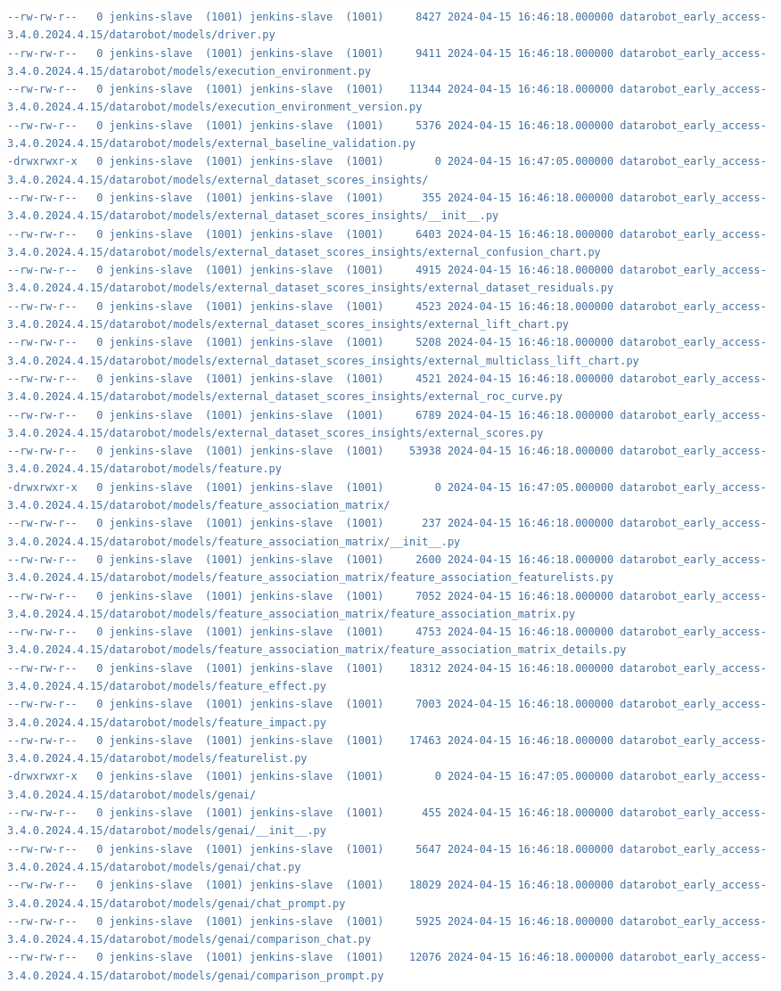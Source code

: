 ```diff
--rw-rw-r--   0 jenkins-slave  (1001) jenkins-slave  (1001)     8427 2024-04-15 16:46:18.000000 datarobot_early_access-3.4.0.2024.4.15/datarobot/models/driver.py
--rw-rw-r--   0 jenkins-slave  (1001) jenkins-slave  (1001)     9411 2024-04-15 16:46:18.000000 datarobot_early_access-3.4.0.2024.4.15/datarobot/models/execution_environment.py
--rw-rw-r--   0 jenkins-slave  (1001) jenkins-slave  (1001)    11344 2024-04-15 16:46:18.000000 datarobot_early_access-3.4.0.2024.4.15/datarobot/models/execution_environment_version.py
--rw-rw-r--   0 jenkins-slave  (1001) jenkins-slave  (1001)     5376 2024-04-15 16:46:18.000000 datarobot_early_access-3.4.0.2024.4.15/datarobot/models/external_baseline_validation.py
-drwxrwxr-x   0 jenkins-slave  (1001) jenkins-slave  (1001)        0 2024-04-15 16:47:05.000000 datarobot_early_access-3.4.0.2024.4.15/datarobot/models/external_dataset_scores_insights/
--rw-rw-r--   0 jenkins-slave  (1001) jenkins-slave  (1001)      355 2024-04-15 16:46:18.000000 datarobot_early_access-3.4.0.2024.4.15/datarobot/models/external_dataset_scores_insights/__init__.py
--rw-rw-r--   0 jenkins-slave  (1001) jenkins-slave  (1001)     6403 2024-04-15 16:46:18.000000 datarobot_early_access-3.4.0.2024.4.15/datarobot/models/external_dataset_scores_insights/external_confusion_chart.py
--rw-rw-r--   0 jenkins-slave  (1001) jenkins-slave  (1001)     4915 2024-04-15 16:46:18.000000 datarobot_early_access-3.4.0.2024.4.15/datarobot/models/external_dataset_scores_insights/external_dataset_residuals.py
--rw-rw-r--   0 jenkins-slave  (1001) jenkins-slave  (1001)     4523 2024-04-15 16:46:18.000000 datarobot_early_access-3.4.0.2024.4.15/datarobot/models/external_dataset_scores_insights/external_lift_chart.py
--rw-rw-r--   0 jenkins-slave  (1001) jenkins-slave  (1001)     5208 2024-04-15 16:46:18.000000 datarobot_early_access-3.4.0.2024.4.15/datarobot/models/external_dataset_scores_insights/external_multiclass_lift_chart.py
--rw-rw-r--   0 jenkins-slave  (1001) jenkins-slave  (1001)     4521 2024-04-15 16:46:18.000000 datarobot_early_access-3.4.0.2024.4.15/datarobot/models/external_dataset_scores_insights/external_roc_curve.py
--rw-rw-r--   0 jenkins-slave  (1001) jenkins-slave  (1001)     6789 2024-04-15 16:46:18.000000 datarobot_early_access-3.4.0.2024.4.15/datarobot/models/external_dataset_scores_insights/external_scores.py
--rw-rw-r--   0 jenkins-slave  (1001) jenkins-slave  (1001)    53938 2024-04-15 16:46:18.000000 datarobot_early_access-3.4.0.2024.4.15/datarobot/models/feature.py
-drwxrwxr-x   0 jenkins-slave  (1001) jenkins-slave  (1001)        0 2024-04-15 16:47:05.000000 datarobot_early_access-3.4.0.2024.4.15/datarobot/models/feature_association_matrix/
--rw-rw-r--   0 jenkins-slave  (1001) jenkins-slave  (1001)      237 2024-04-15 16:46:18.000000 datarobot_early_access-3.4.0.2024.4.15/datarobot/models/feature_association_matrix/__init__.py
--rw-rw-r--   0 jenkins-slave  (1001) jenkins-slave  (1001)     2600 2024-04-15 16:46:18.000000 datarobot_early_access-3.4.0.2024.4.15/datarobot/models/feature_association_matrix/feature_association_featurelists.py
--rw-rw-r--   0 jenkins-slave  (1001) jenkins-slave  (1001)     7052 2024-04-15 16:46:18.000000 datarobot_early_access-3.4.0.2024.4.15/datarobot/models/feature_association_matrix/feature_association_matrix.py
--rw-rw-r--   0 jenkins-slave  (1001) jenkins-slave  (1001)     4753 2024-04-15 16:46:18.000000 datarobot_early_access-3.4.0.2024.4.15/datarobot/models/feature_association_matrix/feature_association_matrix_details.py
--rw-rw-r--   0 jenkins-slave  (1001) jenkins-slave  (1001)    18312 2024-04-15 16:46:18.000000 datarobot_early_access-3.4.0.2024.4.15/datarobot/models/feature_effect.py
--rw-rw-r--   0 jenkins-slave  (1001) jenkins-slave  (1001)     7003 2024-04-15 16:46:18.000000 datarobot_early_access-3.4.0.2024.4.15/datarobot/models/feature_impact.py
--rw-rw-r--   0 jenkins-slave  (1001) jenkins-slave  (1001)    17463 2024-04-15 16:46:18.000000 datarobot_early_access-3.4.0.2024.4.15/datarobot/models/featurelist.py
-drwxrwxr-x   0 jenkins-slave  (1001) jenkins-slave  (1001)        0 2024-04-15 16:47:05.000000 datarobot_early_access-3.4.0.2024.4.15/datarobot/models/genai/
--rw-rw-r--   0 jenkins-slave  (1001) jenkins-slave  (1001)      455 2024-04-15 16:46:18.000000 datarobot_early_access-3.4.0.2024.4.15/datarobot/models/genai/__init__.py
--rw-rw-r--   0 jenkins-slave  (1001) jenkins-slave  (1001)     5647 2024-04-15 16:46:18.000000 datarobot_early_access-3.4.0.2024.4.15/datarobot/models/genai/chat.py
--rw-rw-r--   0 jenkins-slave  (1001) jenkins-slave  (1001)    18029 2024-04-15 16:46:18.000000 datarobot_early_access-3.4.0.2024.4.15/datarobot/models/genai/chat_prompt.py
--rw-rw-r--   0 jenkins-slave  (1001) jenkins-slave  (1001)     5925 2024-04-15 16:46:18.000000 datarobot_early_access-3.4.0.2024.4.15/datarobot/models/genai/comparison_chat.py
--rw-rw-r--   0 jenkins-slave  (1001) jenkins-slave  (1001)    12076 2024-04-15 16:46:18.000000 datarobot_early_access-3.4.0.2024.4.15/datarobot/models/genai/comparison_prompt.py
```